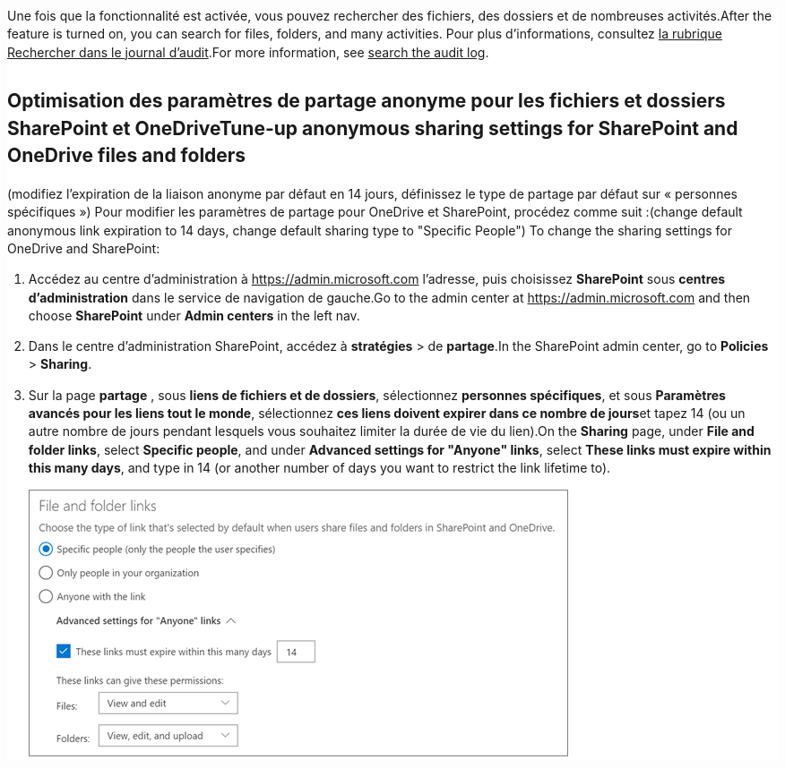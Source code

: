 <span data-ttu-id="0ffcb-336">Une fois que la fonctionnalité est activée, vous pouvez rechercher des fichiers, des dossiers et de nombreuses activités.</span><span class="sxs-lookup"><span data-stu-id="0ffcb-336">After the feature is turned on, you can search for files, folders, and many activities.</span></span> <span data-ttu-id="0ffcb-337">Pour plus d’informations, consultez [la rubrique Rechercher dans le journal d’audit](https://docs.microsoft.com/office365/securitycompliance/search-the-audit-log-in-security-and-compliance).</span><span class="sxs-lookup"><span data-stu-id="0ffcb-337">For more information, see [search the audit log](https://docs.microsoft.com/office365/securitycompliance/search-the-audit-log-in-security-and-compliance).</span></span>

## <a name="tune-up-anonymous-sharing-settings-for-sharepoint-and-onedrive-files-and-folders"></a><span data-ttu-id="0ffcb-338">Optimisation des paramètres de partage anonyme pour les fichiers et dossiers SharePoint et OneDrive</span><span class="sxs-lookup"><span data-stu-id="0ffcb-338">Tune-up anonymous sharing settings for SharePoint and OneDrive files and folders</span></span>

<span data-ttu-id="0ffcb-339">(modifiez l’expiration de la liaison anonyme par défaut en 14 jours, définissez le type de partage par défaut sur « personnes spécifiques ») Pour modifier les paramètres de partage pour OneDrive et SharePoint, procédez comme suit :</span><span class="sxs-lookup"><span data-stu-id="0ffcb-339">(change default anonymous link expiration to 14 days, change default sharing type to "Specific People") To change the sharing settings for OneDrive and SharePoint:</span></span>
1. <span data-ttu-id="0ffcb-340">Accédez au centre d’administration à <a href="https://go.microsoft.com/fwlink/p/?linkid=837890" target="_blank">https://admin.microsoft.com</a> l’adresse, puis choisissez **SharePoint** sous **centres d’administration** dans le service de navigation de gauche.</span><span class="sxs-lookup"><span data-stu-id="0ffcb-340">Go to the admin center at <a href="https://go.microsoft.com/fwlink/p/?linkid=837890" target="_blank">https://admin.microsoft.com</a> and then choose **SharePoint** under **Admin centers** in the left nav.</span></span> 
2. <span data-ttu-id="0ffcb-341">Dans le centre d’administration SharePoint, accédez à **stratégies** \> de **partage**.</span><span class="sxs-lookup"><span data-stu-id="0ffcb-341">In the SharePoint admin center, go to **Policies** \> **Sharing**.</span></span>
3. <span data-ttu-id="0ffcb-342">Sur la page **partage** , sous **liens de fichiers et de dossiers**, sélectionnez **personnes spécifiques**, et sous **Paramètres avancés pour les liens tout le monde**, sélectionnez **ces liens doivent expirer dans ce nombre de jours**et tapez 14 (ou un autre nombre de jours pendant lesquels vous souhaitez limiter la durée de vie du lien).</span><span class="sxs-lookup"><span data-stu-id="0ffcb-342">On the **Sharing** page, under **File and folder links**, select **Specific people**, and under **Advanced settings for "Anyone" links**, select **These links must expire within this many days**, and type in 14 (or another number of days you want to restrict the link lifetime to).</span></span>

    ![Choisissez des personnes spécifiques et définissez un délai d’expiration de liens de 14 jours.](media/anyonelinks.png)
